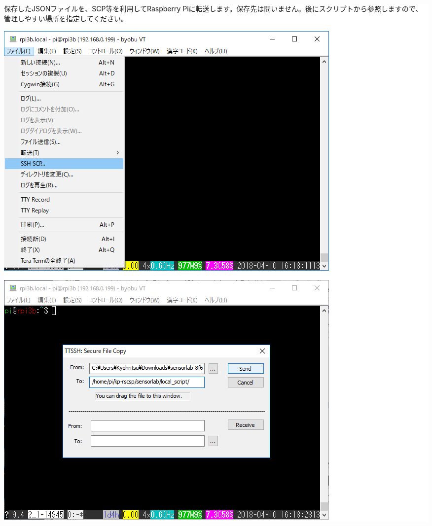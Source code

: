 保存したJSONファイルを、SCP等を利用してRaspberry Piに転送します。保存先は問いません。後にスクリプトから参照しますので、管理しやすい場所を指定してください。

![秘密鍵JSONのSCP転送](https://raw.githubusercontent.com/kyohritsu/KP-RSCSP/master/docs/assets/fig024.png)

![秘密鍵JSONのSCP転送先の指定](https://raw.githubusercontent.com/kyohritsu/KP-RSCSP/master/docs/assets/fig025.png)
